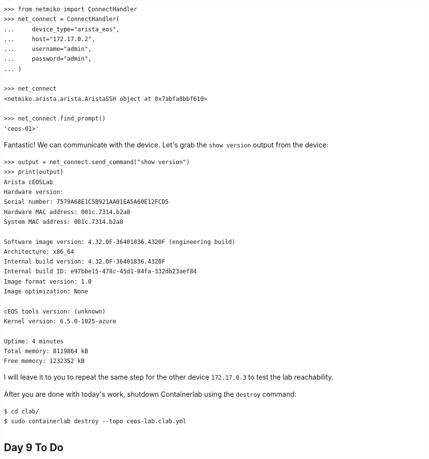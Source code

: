 ```
>>> from netmiko import ConnectHandler
>>> net_connect = ConnectHandler( 
...     device_type="arista_eos", 
...     host="172.17.0.2", 
...     username="admin", 
...     password="admin", 
... )

>>> net_connect
<netmiko.arista.arista.AristaSSH object at 0x7abfa8bbf610>

>>> net_connect.find_prompt()
'ceos-01>'
```

Fantastic! We can communicate with the device. Let's grab the ```show version``` output from the device: 

```
>>> output = net_connect.send_command("show version")
>>> print(output)
Arista cEOSLab
Hardware version: 
Serial number: 7579A68E1C5B921AA01EA5A60E12FCD5
Hardware MAC address: 001c.7314.b2a8
System MAC address: 001c.7314.b2a8

Software image version: 4.32.0F-36401836.4320F (engineering build)
Architecture: x86_64
Internal build version: 4.32.0F-36401836.4320F
Internal build ID: e97bbe15-478c-45d1-84fa-332db23aef84
Image format version: 1.0
Image optimization: None

cEOS tools version: (unknown)
Kernel version: 6.5.0-1025-azure

Uptime: 4 minutes
Total memory: 8119864 kB
Free memory: 1232352 kB
```

I will leave it to you to repeat the same step for the other device ```172.17.0.3``` to test the lab reachability. 

After you are done with today's work, shutdown Containerlab using the ```destroy``` command: 

```
$ cd clab/
$ sudo containerlab destroy --topo ceos-lab.clab.yml 
```

## Day 9 To Do
